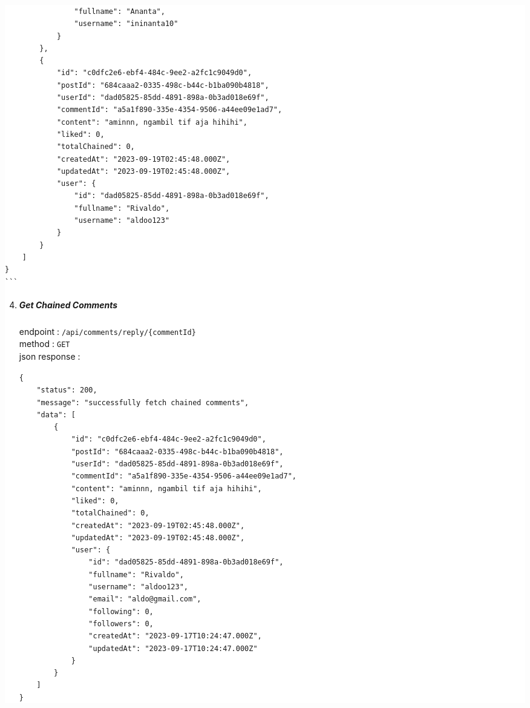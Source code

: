                     "fullname": "Ananta",
                    "username": "ininanta10"
                }
            },
            {
                "id": "c0dfc2e6-ebf4-484c-9ee2-a2fc1c9049d0",
                "postId": "684caaa2-0335-498c-b44c-b1ba090b4818",
                "userId": "dad05825-85dd-4891-898a-0b3ad018e69f",
                "commentId": "a5a1f890-335e-4354-9506-a44ee09e1ad7",
                "content": "aminnn, ngambil tif aja hihihi",
                "liked": 0,
                "totalChained": 0,
                "createdAt": "2023-09-19T02:45:48.000Z",
                "updatedAt": "2023-09-19T02:45:48.000Z",
                "user": {
                    "id": "dad05825-85dd-4891-898a-0b3ad018e69f",
                    "fullname": "Rivaldo",
                    "username": "aldoo123"
                }
            }
        ]
    }
    ```

4. ##### Get Chained Comments   
    endpoint : ```/api/comments/reply/{commentId}```      
    method : ```GET```       
    json response :
    ```
    {
        "status": 200,
        "message": "successfully fetch chained comments",
        "data": [
            {
                "id": "c0dfc2e6-ebf4-484c-9ee2-a2fc1c9049d0",
                "postId": "684caaa2-0335-498c-b44c-b1ba090b4818",
                "userId": "dad05825-85dd-4891-898a-0b3ad018e69f",
                "commentId": "a5a1f890-335e-4354-9506-a44ee09e1ad7",
                "content": "aminnn, ngambil tif aja hihihi",
                "liked": 0,
                "totalChained": 0,
                "createdAt": "2023-09-19T02:45:48.000Z",
                "updatedAt": "2023-09-19T02:45:48.000Z",
                "user": {
                    "id": "dad05825-85dd-4891-898a-0b3ad018e69f",
                    "fullname": "Rivaldo",
                    "username": "aldoo123",
                    "email": "aldo@gmail.com",
                    "following": 0,
                    "followers": 0,
                    "createdAt": "2023-09-17T10:24:47.000Z",
                    "updatedAt": "2023-09-17T10:24:47.000Z"
                }
            }
        ]
    }
    ```
